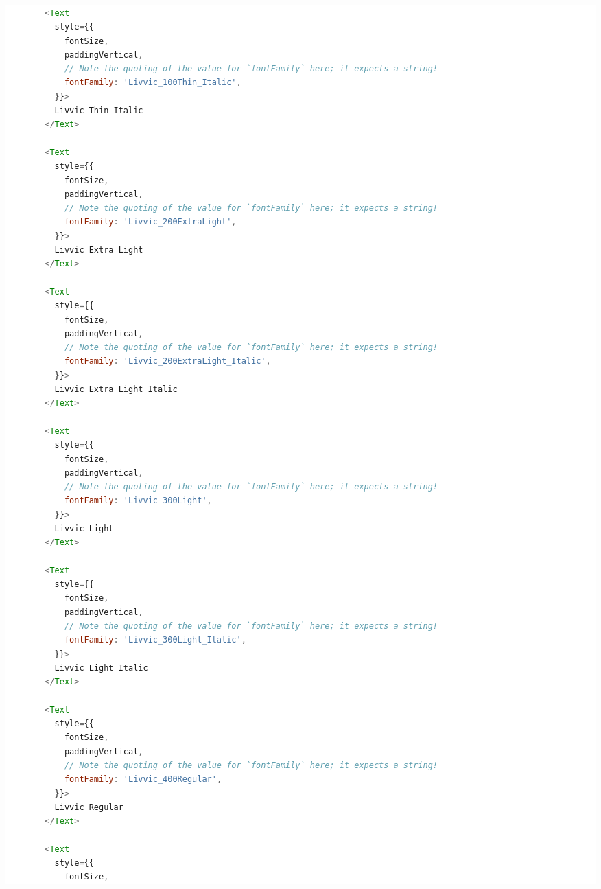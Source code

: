 ```js
        <Text
          style={{
            fontSize,
            paddingVertical,
            // Note the quoting of the value for `fontFamily` here; it expects a string!
            fontFamily: 'Livvic_100Thin_Italic',
          }}>
          Livvic Thin Italic
        </Text>

        <Text
          style={{
            fontSize,
            paddingVertical,
            // Note the quoting of the value for `fontFamily` here; it expects a string!
            fontFamily: 'Livvic_200ExtraLight',
          }}>
          Livvic Extra Light
        </Text>

        <Text
          style={{
            fontSize,
            paddingVertical,
            // Note the quoting of the value for `fontFamily` here; it expects a string!
            fontFamily: 'Livvic_200ExtraLight_Italic',
          }}>
          Livvic Extra Light Italic
        </Text>

        <Text
          style={{
            fontSize,
            paddingVertical,
            // Note the quoting of the value for `fontFamily` here; it expects a string!
            fontFamily: 'Livvic_300Light',
          }}>
          Livvic Light
        </Text>

        <Text
          style={{
            fontSize,
            paddingVertical,
            // Note the quoting of the value for `fontFamily` here; it expects a string!
            fontFamily: 'Livvic_300Light_Italic',
          }}>
          Livvic Light Italic
        </Text>

        <Text
          style={{
            fontSize,
            paddingVertical,
            // Note the quoting of the value for `fontFamily` here; it expects a string!
            fontFamily: 'Livvic_400Regular',
          }}>
          Livvic Regular
        </Text>

        <Text
          style={{
            fontSize,
```